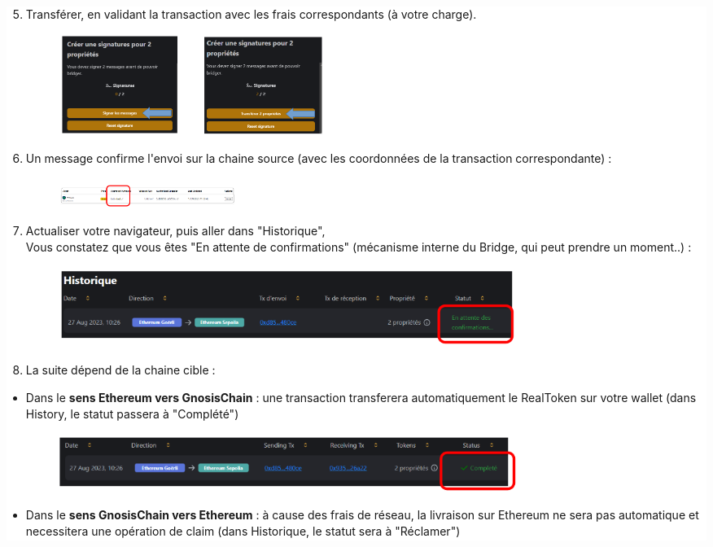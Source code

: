 5.  Transférer, en validant la transaction avec les frais correspondants (à votre charge).

    <figure><img src="../../.gitbook/assets/image (7) (1) (1) (1) (1).png" alt="" width="327"><figcaption></figcaption></figure>
6.  Un message confirme l'envoi sur la chaine source (avec les coordonnées de la transaction correspondante) :

    <figure><img src="../../.gitbook/assets/image (26).png" alt="" width="216"><figcaption></figcaption></figure>
7.  Actualiser votre navigateur, puis aller dans "Historique",\
    Vous constatez que vous êtes "En attente de confirmations" (mécanisme interne du Bridge, qui peut prendre un moment..) :

    <figure><img src="../../.gitbook/assets/image (9) (1).png" alt="" width="563"><figcaption></figcaption></figure>
8. La suite dépend de la chaine cible :

*   Dans le **sens Ethereum vers GnosisChain** : une transaction transferera automatiquement le RealToken sur votre wallet (dans History, le statut passera à "Complété")

    <figure><img src="../../.gitbook/assets/image (10) (1).png" alt="" width="563"><figcaption></figcaption></figure>
*   Dans le **sens GnosisChain vers Ethereum** : à cause des frais de réseau, la livraison sur Ethereum ne sera pas automatique et necessitera une opération de claim (dans Historique, le statut sera à "Réclamer")

